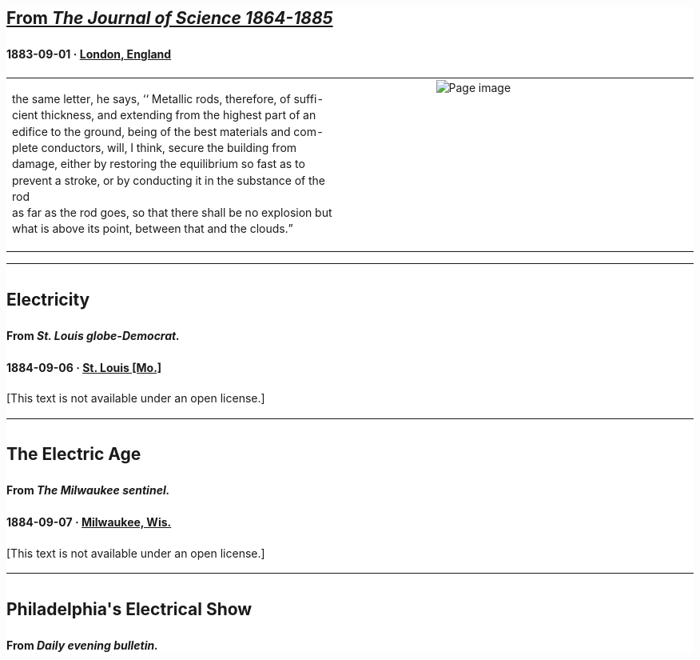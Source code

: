 
## [From _The Journal of Science 1864-1885_](https://archive.org/details/sim_journal-of-science_1883-09_20_117/page/n32/mode/1up?view=theater)

#### 1883-09-01 &middot; [London, England](http://dbpedia.org/resource/London)

<table style="width: 100%;"><tr><td style="width: 50%">

  
the same letter, he says, ‘‘ Metallic rods, therefore, of suffi-  
cient thickness, and extending from the highest part of an  
edifice to the ground, being of the best materials and com-  
plete conductors, will, I think, secure the building from  
damage, either by restoring the equilibrium so fast as to  
prevent a stroke, or by conducting it in the substance of the rod  
as far as the rod goes, so that there shall be no explosion but  
what is above its point, between that and the clouds.”
</td><td style="width: 50%; max-height: 75%; margin: auto; display: block;">
<img alt="Page image" src="https://iiif.archive.org/iiif/sim_journal-of-science_1883-09_20_117&#0036;32/pct:18.497984,14.629630,66.481855,12.469136/600,/0/default.jpg"/>
</td>
</tr></table>

---

## Electricity

#### From _St. Louis globe-Democrat._

#### 1884-09-06 &middot; [St. Louis [Mo.]](http://dbpedia.org/resource/St._Louis)

[This text is not available under an open license.]

---

## The Electric Age

#### From _The Milwaukee sentinel._

#### 1884-09-07 &middot; [Milwaukee, Wis.](http://dbpedia.org/resource/Milwaukee)

[This text is not available under an open license.]

---

## Philadelphia's Electrical Show

#### From _Daily evening bulletin._
